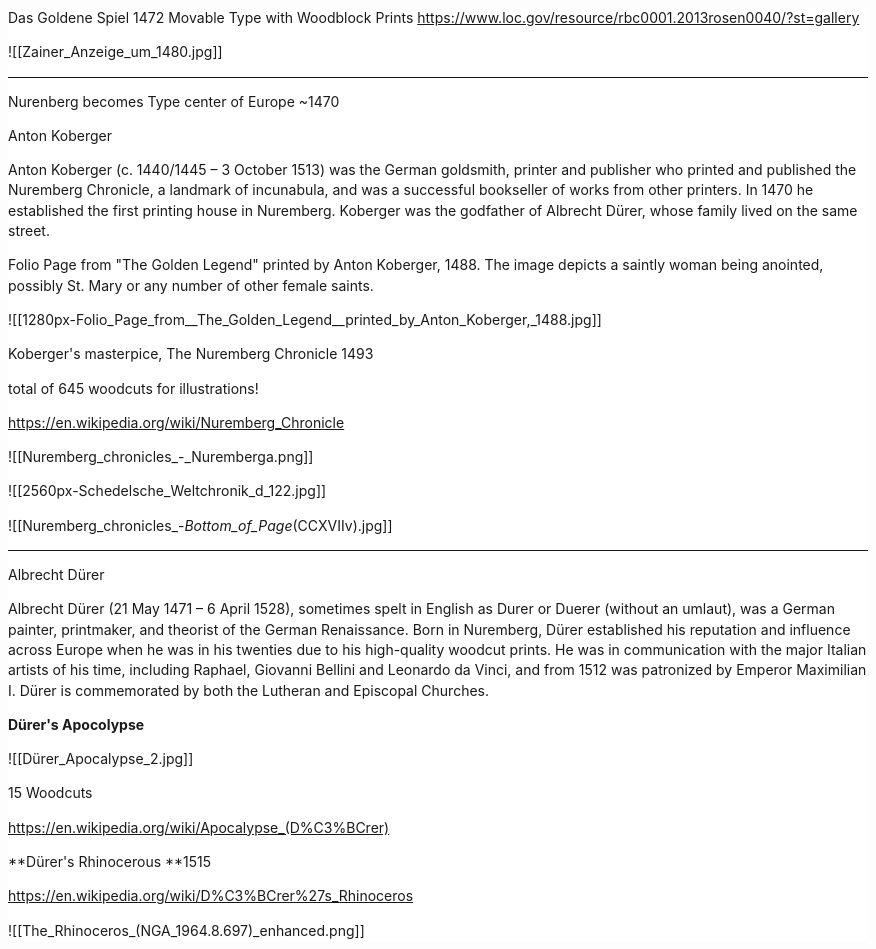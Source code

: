 Das Goldene Spiel 1472
Movable Type with Woodblock Prints
https://www.loc.gov/resource/rbc0001.2013rosen0040/?st=gallery

![[Zainer_Anzeige_um_1480.jpg]]

<hr>

Nurenberg becomes Type center of Europe ~1470

Anton Koberger

Anton Koberger (c. 1440/1445 – 3 October 1513) was the German goldsmith, printer and publisher who printed and published the Nuremberg Chronicle, a landmark of incunabula, and was a successful bookseller of works from other printers. In 1470 he established the first printing house in Nuremberg. Koberger was the godfather of Albrecht Dürer, whose family lived on the same street.

Folio Page from "The Golden Legend" printed by Anton Koberger, 1488. The image depicts a saintly woman being anointed, possibly St. Mary or any number of other female saints.

![[1280px-Folio_Page_from__The_Golden_Legend__printed_by_Anton_Koberger,_1488.jpg]]

Koberger's masterpice, The Nuremberg Chronicle 1493

total of 645 woodcuts for illustrations!

https://en.wikipedia.org/wiki/Nuremberg_Chronicle

![[Nuremberg_chronicles_-_Nuremberga.png]]

![[2560px-Schedelsche_Weltchronik_d_122.jpg]]

![[Nuremberg_chronicles_-_Bottom_of_Page_(CCXVIIv).jpg]]

<hr>

Albrecht Dürer

Albrecht Dürer (21 May 1471 – 6 April 1528), sometimes spelt in English as Durer or Duerer (without an umlaut), was a German painter, printmaker, and theorist of the German Renaissance. Born in Nuremberg, Dürer established his reputation and influence across Europe when he was in his twenties due to his high-quality woodcut prints. He was in communication with the major Italian artists of his time, including Raphael, Giovanni Bellini and Leonardo da Vinci, and from 1512 was patronized by Emperor Maximilian I. Dürer is commemorated by both the Lutheran and Episcopal Churches.

**Dürer's Apocolypse**

![[Dürer_Apocalypse_2.jpg]]

15 Woodcuts

https://en.wikipedia.org/wiki/Apocalypse_(D%C3%BCrer)

**Dürer's Rhinocerous **1515

https://en.wikipedia.org/wiki/D%C3%BCrer%27s_Rhinoceros

![[The_Rhinoceros_(NGA_1964.8.697)_enhanced.png]]
